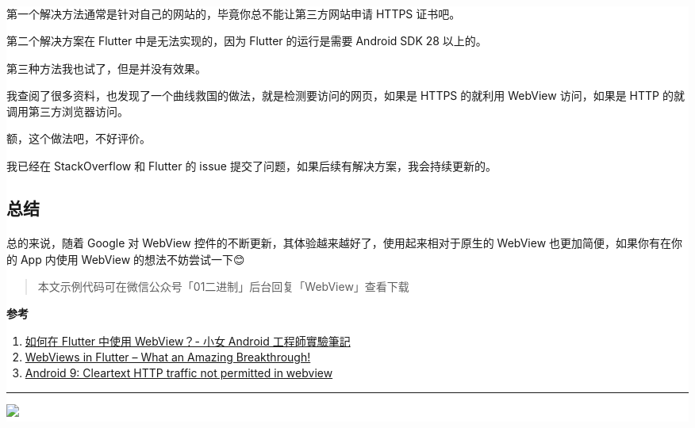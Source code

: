 第一个解决方法通常是针对自己的网站的，毕竟你总不能让第三方网站申请 HTTPS 证书吧。

第二个解决方案在 Flutter 中是无法实现的，因为 Flutter 的运行是需要 Android SDK 28 以上的。

第三种方法我也试了，但是并没有效果。

我查阅了很多资料，也发现了一个曲线救国的做法，就是检测要访问的网页，如果是 HTTPS 的就利用 WebView 访问，如果是 HTTP 的就调用第三方浏览器访问。

额，这个做法吧，不好评价。

我已经在 StackOverflow 和 Flutter 的 issue 提交了问题，如果后续有解决方案，我会持续更新的。

## 总结

总的来说，随着 Google 对 WebView 控件的不断更新，其体验越来越好了，使用起来相对于原生的 WebView 也更加简便，如果你有在你的 App 内使用 WebView 的想法不妨尝试一下😊

> 本文示例代码可在微信公众号「01二进制」后台回复「WebView」查看下载

**参考**

1. [如何在 Flutter 中使用 WebView？- 小女 Android 工程師實驗筆記](https://medium.com/@chloe.thhsu/如何在-flutter-中使用-webview-小女-android-工程師實驗筆記-75969b36abba)
2. [WebViews in Flutter – What an Amazing Breakthrough!](https://www.concettolabs.com/blog/webviews-in-flutter-what-an-amazing-breakthrough/)
3. [Android 9: Cleartext HTTP traffic not permitted in webview](https://stackoverflow.com/questions/57040443/android-9-cleartext-http-traffic-not-permitted-in-webview)

---

![](http://ww4.sinaimg.cn/large/006tNc79ly1g5r75b6xx2j31970oxq5a.jpg)